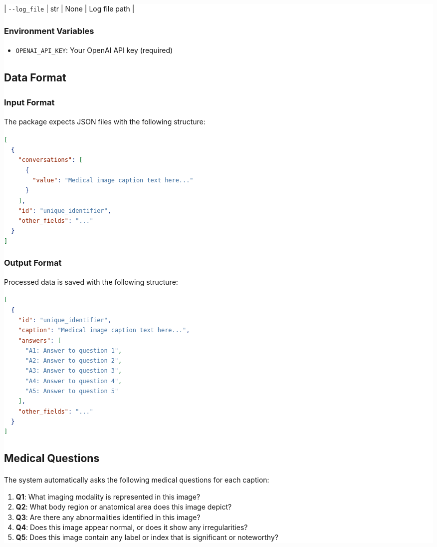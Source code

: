 | `--log_file` | str | None | Log file path |

### Environment Variables

- `OPENAI_API_KEY`: Your OpenAI API key (required)

## Data Format

### Input Format

The package expects JSON files with the following structure:

```json
[
  {
    "conversations": [
      {
        "value": "Medical image caption text here..."
      }
    ],
    "id": "unique_identifier",
    "other_fields": "..."
  }
]
```

### Output Format

Processed data is saved with the following structure:

```json
[
  {
    "id": "unique_identifier",
    "caption": "Medical image caption text here...",
    "answers": [
      "A1: Answer to question 1",
      "A2: Answer to question 2",
      "A3: Answer to question 3",
      "A4: Answer to question 4",
      "A5: Answer to question 5"
    ],
    "other_fields": "..."
  }
]
```

## Medical Questions

The system automatically asks the following medical questions for each caption:

1. **Q1**: What imaging modality is represented in this image?
2. **Q2**: What body region or anatomical area does this image depict?
3. **Q3**: Are there any abnormalities identified in this image?
4. **Q4**: Does this image appear normal, or does it show any irregularities?
5. **Q5**: Does this image contain any label or index that is significant or noteworthy?
